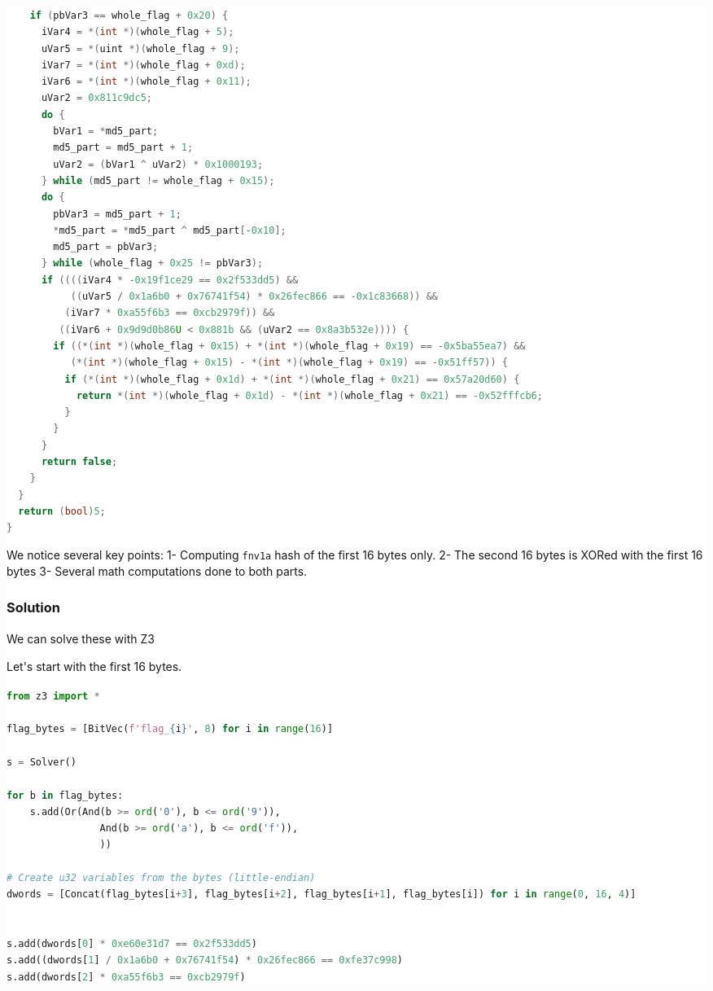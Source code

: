 ```C
    if (pbVar3 == whole_flag + 0x20) {
      iVar4 = *(int *)(whole_flag + 5);
      uVar5 = *(uint *)(whole_flag + 9);
      iVar7 = *(int *)(whole_flag + 0xd);
      iVar6 = *(int *)(whole_flag + 0x11);
      uVar2 = 0x811c9dc5;
      do {
        bVar1 = *md5_part;
        md5_part = md5_part + 1;
        uVar2 = (bVar1 ^ uVar2) * 0x1000193;
      } while (md5_part != whole_flag + 0x15);
      do {
        pbVar3 = md5_part + 1;
        *md5_part = *md5_part ^ md5_part[-0x10];
        md5_part = pbVar3;
      } while (whole_flag + 0x25 != pbVar3);
      if ((((iVar4 * -0x19f1ce29 == 0x2f533dd5) &&
           ((uVar5 / 0x1a6b0 + 0x76741f54) * 0x26fec866 == -0x1c83668)) &&
          (iVar7 * 0xa55f6b3 == 0xcb2979f)) &&
         ((iVar6 + 0x9d9d0b86U < 0x881b && (uVar2 == 0x8a3b532e)))) {
        if ((*(int *)(whole_flag + 0x15) + *(int *)(whole_flag + 0x19) == -0x5ba55ea7) &&
           (*(int *)(whole_flag + 0x15) - *(int *)(whole_flag + 0x19) == -0x51ff57)) {
          if (*(int *)(whole_flag + 0x1d) + *(int *)(whole_flag + 0x21) == 0x57a20d60) {
            return *(int *)(whole_flag + 0x1d) - *(int *)(whole_flag + 0x21) == -0x52fffcb6;
          }
        }
      }
      return false;
    }
  }
  return (bool)5;
}
```

We notice several key points:
1- Computing `fnv1a` hash of the first 16 bytes only.
2- The second 16 bytes is XORed with the first 16 bytes
3- Several math computations done to both parts.

### Solution

We can solve these with Z3

Let's start with the first 16 bytes.

```python
from z3 import *

flag_bytes = [BitVec(f'flag_{i}', 8) for i in range(16)]

s = Solver()

for b in flag_bytes:
    s.add(Or(And(b >= ord('0'), b <= ord('9')),
                And(b >= ord('a'), b <= ord('f')),
                ))
        
# Create u32 variables from the bytes (little-endian)
dwords = [Concat(flag_bytes[i+3], flag_bytes[i+2], flag_bytes[i+1], flag_bytes[i]) for i in range(0, 16, 4)]


s.add(dwords[0] * 0xe60e31d7 == 0x2f533dd5)
s.add((dwords[1] / 0x1a6b0 + 0x76741f54) * 0x26fec866 == 0xfe37c998)
s.add(dwords[2] * 0xa55f6b3 == 0xcb2979f)
```